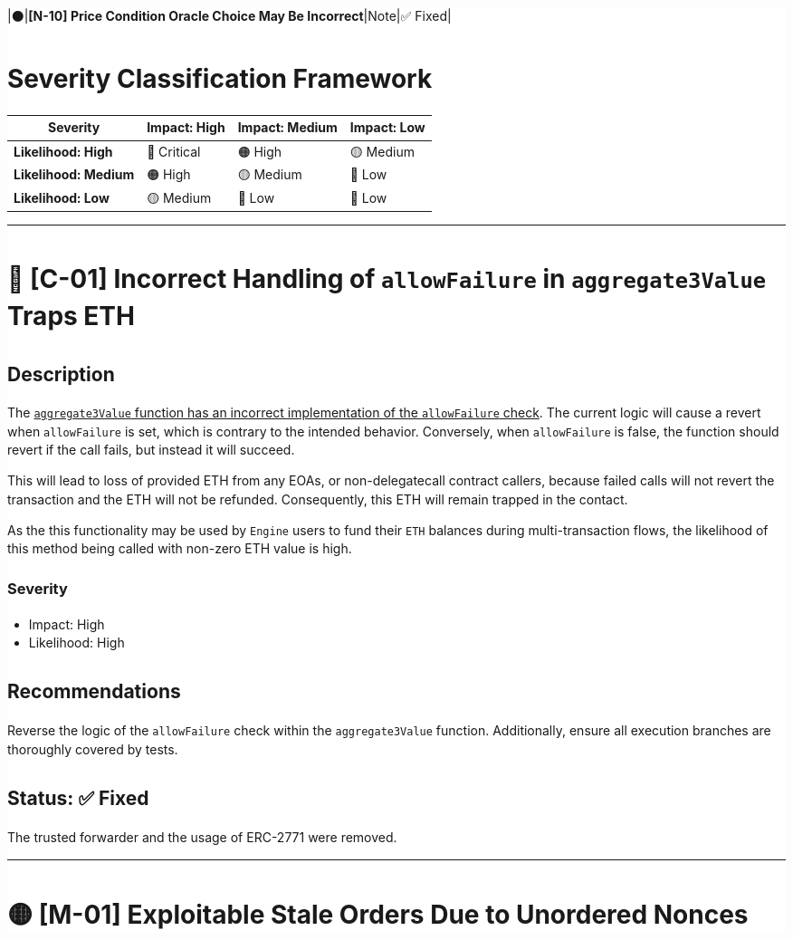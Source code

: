 |:black_circle:|**[N-10] Price Condition Oracle Choice May Be Incorrect**|Note|:white_check_mark: Fixed|

# Severity Classification Framework

| Severity               | Impact: High | Impact: Medium | Impact: Low |
| ---------------------- | ------------ | -------------- | ----------- |
| **Likelihood: High**   | :red_circle: Critical     | :orange_circle: High           | :yellow_circle: Medium      |
| **Likelihood: Medium** | :orange_circle: High         | :yellow_circle: Medium         | :large_blue_circle: Low         |
| **Likelihood: Low**    | :yellow_circle: Medium       | :large_blue_circle: Low            | :large_blue_circle: Low         |

----------

# :red_circle: [C-01] Incorrect Handling of `allowFailure` in `aggregate3Value` Traps ETH

## Description

The [`aggregate3Value` function has an incorrect implementation of the `allowFailure` check](https://github.com/Synthetixio/trusted-multicall-forwarder/blob/77ff94f448d8b747c4c297b38a54a80dbe5c9054/src/TrustedMulticallForwarder.sol#L203C17-L203C35). The current logic will cause a revert when `allowFailure` is set, which is contrary to the intended behavior. Conversely, when `allowFailure` is false, the function should revert if the call fails, but instead it will succeed.

This will lead to loss of provided ETH from any EOAs, or non-delegatecall contract callers, because failed calls will not revert the transaction and the ETH will not be refunded. Consequently, this ETH will remain trapped in the contact.

As the this functionality may be used by `Engine` users to fund their `ETH` balances during multi-transaction flows, the likelihood of this method being called with non-zero ETH value is high.

### Severity

- Impact: High
- Likelihood: High

## Recommendations

Reverse the logic of the `allowFailure` check within the `aggregate3Value` function. Additionally, ensure all execution branches are thoroughly covered by tests.

## Status: :white_check_mark: Fixed

The trusted forwarder and the usage of ERC-2771 were removed.

----------

# :yellow_circle: [M-01] Exploitable Stale Orders Due to Unordered Nonces

